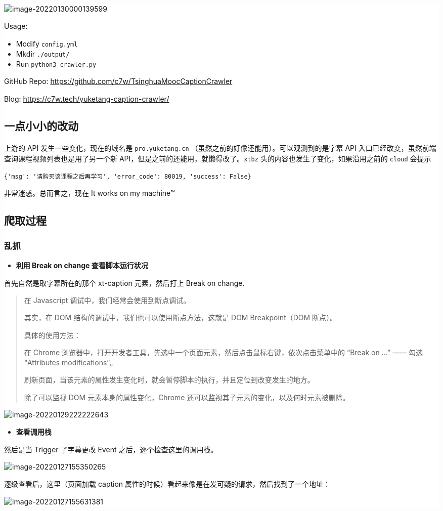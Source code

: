 ![image-20220130000139599](https://s2.loli.net/2022/01/30/nkI5B9DcPQzX3Us.png)

Usage:

+ Modify `config.yml`
+ Mkdir `./output/`
+ Run `python3 crawler.py`

GitHub Repo: https://github.com/c7w/TsinghuaMoocCaptionCrawler

Blog: https://c7w.tech/yuketang-caption-crawler/

## 一点小小的改动

上游的 API 发生一些变化，现在的域名是 `pro.yuketang.cn` （虽然之前的好像还能用）。可以观测到的是字幕 API 入口已经改变，虽然前端查询课程视频列表也是用了另一个新 API，但是之前的还能用，就懒得改了。`xtbz` 头的内容也发生了变化，如果沿用之前的 `cloud` 会提示

```
{'msg': '请购买该课程之后再学习', 'error_code': 80019, 'success': False}
```

非常迷惑。总而言之，现在 It works on my machine™️



## 爬取过程

### 乱抓

+ **利用 Break on change 查看脚本运行状况**

首先自然是取字幕所在的那个 xt-caption 元素，然后打上 Break on change.

> 在 Javascript 调试中，我们经常会使用到断点调试。
>
> 其实，在 DOM 结构的调试中，我们也可以使用断点方法，这就是 DOM Breakpoint（DOM 断点）。
>
> 具体的使用方法：
>
> 在 Chrome 浏览器中，打开开发者工具，先选中一个页面元素，然后点击鼠标右键，依次点击菜单中的 “Break on …” —— 勾选 “Attributes modifications”。
>
> 刷新页面，当该元素的属性发生变化时，就会暂停脚本的执行，并且定位到改变发生的地方。
>
> 除了可以监视 DOM 元素本身的属性变化，Chrome 还可以监视其子元素的变化，以及何时元素被删除。

![image-20220129222222643](https://s2.loli.net/2022/01/29/xYiujWzwTfM7mIv.png)

+ **查看调用栈**

然后是当 Trigger 了字幕更改 Event 之后，逐个检查这里的调用栈。

![image-20220127155350265](https://s2.loli.net/2022/01/27/e9qdIOvc2butLP3.png)

逐级查看后，这里（页面加载 caption 属性的时候）看起来像是在发可疑的请求，然后找到了一个地址：

![image-20220127155631381](https://s2.loli.net/2022/01/27/NoOutDYEpwHPzy3.png)
